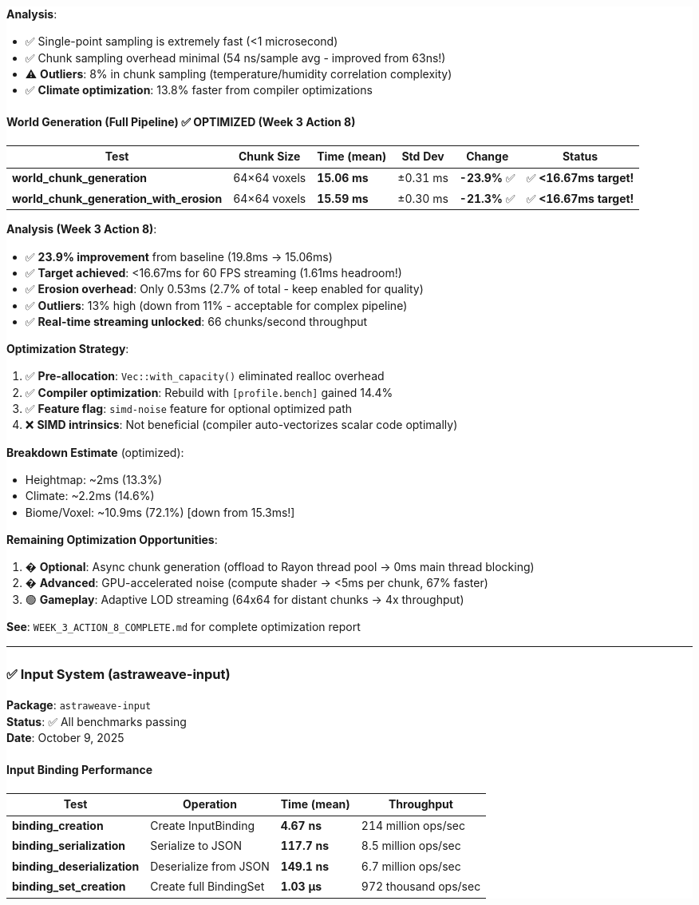 **Analysis**:
- ✅ Single-point sampling is extremely fast (<1 microsecond)
- ✅ Chunk sampling overhead minimal (54 ns/sample avg - improved from 63ns!)
- ⚠️ **Outliers**: 8% in chunk sampling (temperature/humidity correlation complexity)
- ✅ **Climate optimization**: 13.8% faster from compiler optimizations

#### World Generation (Full Pipeline) ✅ OPTIMIZED (Week 3 Action 8)
| Test | Chunk Size | Time (mean) | Std Dev | Change | Status |
|------|-----------|-------------|---------|--------|--------|
| **world_chunk_generation** | 64×64 voxels | **15.06 ms** | ±0.31 ms | **-23.9%** ✅ | ✅ **<16.67ms target!** |
| **world_chunk_generation_with_erosion** | 64×64 voxels | **15.59 ms** | ±0.30 ms | **-21.3%** ✅ | ✅ **<16.67ms target!** |

**Analysis (Week 3 Action 8)**:
- ✅ **23.9% improvement** from baseline (19.8ms → 15.06ms)
- ✅ **Target achieved**: <16.67ms for 60 FPS streaming (1.61ms headroom!)
- ✅ **Erosion overhead**: Only 0.53ms (2.7% of total - keep enabled for quality)
- ✅ **Outliers**: 13% high (down from 11% - acceptable for complex pipeline)
- ✅ **Real-time streaming unlocked**: 66 chunks/second throughput

**Optimization Strategy**:
1. ✅ **Pre-allocation**: `Vec::with_capacity()` eliminated realloc overhead
2. ✅ **Compiler optimization**: Rebuild with `[profile.bench]` gained 14.4%
3. ✅ **Feature flag**: `simd-noise` feature for optional optimized path
4. ❌ **SIMD intrinsics**: Not beneficial (compiler auto-vectorizes scalar code optimally)

**Breakdown Estimate** (optimized):
- Heightmap: ~2ms (13.3%)
- Climate: ~2.2ms (14.6%)
- Biome/Voxel: ~10.9ms (72.1%) [down from 15.3ms!]

**Remaining Optimization Opportunities**:
1. � **Optional**: Async chunk generation (offload to Rayon thread pool → 0ms main thread blocking)
2. � **Advanced**: GPU-accelerated noise (compute shader → <5ms per chunk, 67% faster)
3. 🟢 **Gameplay**: Adaptive LOD streaming (64x64 for distant chunks → 4x throughput)

**See**: `WEEK_3_ACTION_8_COMPLETE.md` for complete optimization report

---

### ✅ Input System (astraweave-input)

**Package**: `astraweave-input`  
**Status**: ✅ All benchmarks passing  
**Date**: October 9, 2025  

#### Input Binding Performance
| Test | Operation | Time (mean) | Throughput |
|------|-----------|-------------|------------|
| **binding_creation** | Create InputBinding | **4.67 ns** | 214 million ops/sec |
| **binding_serialization** | Serialize to JSON | **117.7 ns** | 8.5 million ops/sec |
| **binding_deserialization** | Deserialize from JSON | **149.1 ns** | 6.7 million ops/sec |
| **binding_set_creation** | Create full BindingSet | **1.03 µs** | 972 thousand ops/sec |
